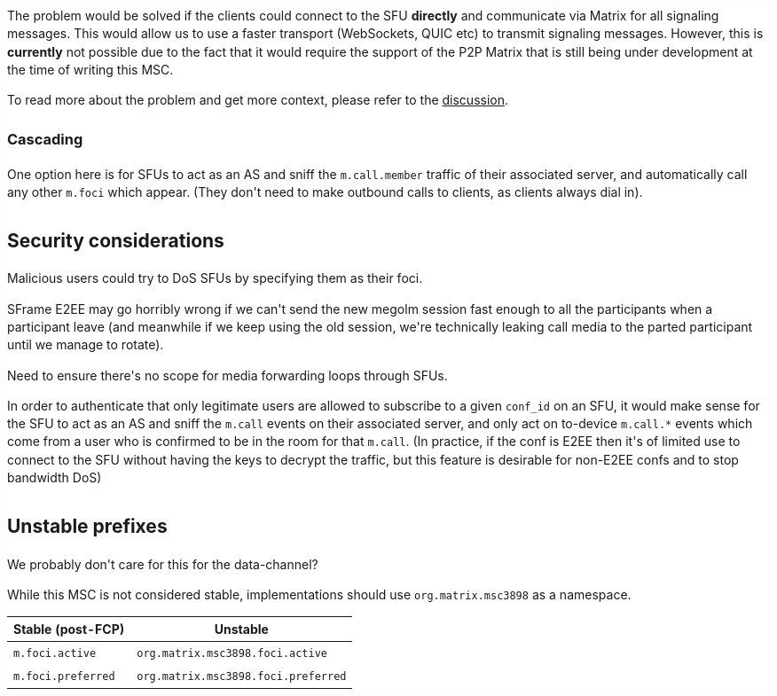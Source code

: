 The problem would be solved if the clients could connect to the SFU
**directly** and communicate via Matrix for all signaling messages. This
would allow us to use a faster transport (WebSockets, QUIC etc) to transmit
signaling messages. However, this is **currently** not possible due to the fact
that it would require the support of the P2P Matrix that is still being under
development at the time of writing this MSC.

To read more about the problem and get more context, please refer to the
[discussion](https://github.com/matrix-org/matrix-spec-proposals/pull/3898#discussion_r1019098025).

### Cascading

One option here is for SFUs to act as an AS and sniff the `m.call.member`
traffic of their associated server, and automatically call any other `m.foci`
which appear.  (They don't need to make outbound calls to clients, as clients
always dial in).

## Security considerations

Malicious users could try to DoS SFUs by specifying them as their foci.

SFrame E2EE may go horribly wrong if we can't send the new megolm session fast
enough to all the participants when a participant leave (and meanwhile if we
keep using the old session, we're technically leaking call media to the parted
participant until we manage to rotate).

Need to ensure there's no scope for media forwarding loops through SFUs.

In order to authenticate that only legitimate users are allowed to subscribe to
a given `conf_id` on an SFU, it would make sense for the SFU to act as an AS and
sniff the `m.call` events on their associated server, and only act on to-device
`m.call.*` events which come from a user who is confirmed to be in the room for
that `m.call`. (In practice, if the conf is E2EE then it's of limited use to
connect to the SFU without having the keys to decrypt the traffic, but this
feature is desirable for non-E2EE confs and to stop bandwidth DoS)

## Unstable prefixes

We probably don't care for this for the data-channel?

While this MSC is not considered stable, implementations should use
`org.matrix.msc3898` as a namespace.

|Stable (post-FCP) |Unstable                           |
|------------------|-----------------------------------|
|`m.foci.active`   |`org.matrix.msc3898.foci.active`   |
|`m.foci.preferred`|`org.matrix.msc3898.foci.preferred`|
